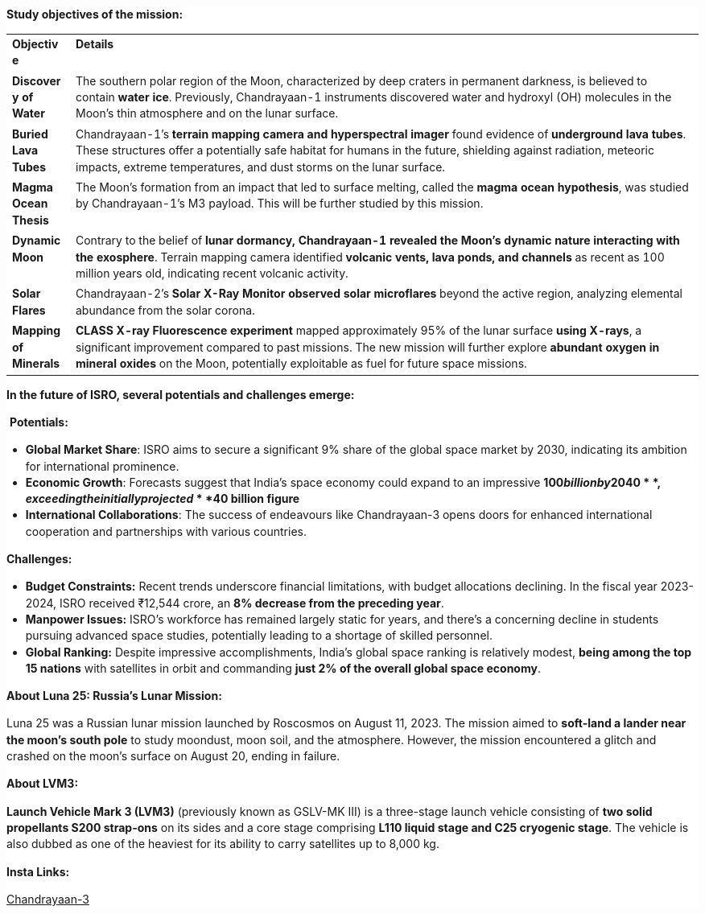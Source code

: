 **Study objectives of the mission:**

|   |   |
|---|---|
|**Objective**|**Details**|
|**Discovery of Water**|The southern polar region of the Moon, characterized by deep craters in permanent darkness, is believed to contain **water ice**. Previously, Chandrayaan-1 instruments discovered water and hydroxyl (OH) molecules in the Moon’s thin atmosphere and on the lunar surface.|
|**Buried Lava Tubes**|Chandrayaan-1’s **terrain mapping camera and hyperspectral imager** found evidence of **underground lava tubes**. These structures offer a potentially safe habitat for humans in the future, shielding against radiation, meteoric impacts, extreme temperatures, and dust storms on the lunar surface.|
|**Magma Ocean Thesis**|The Moon’s formation from an impact that led to surface melting, called the **magma ocean hypothesis**, was studied by Chandrayaan-1’s M3 payload. This will be further studied by this mission.|
|**Dynamic Moon**|Contrary to the belief of **lunar dormancy, Chandrayaan-1 revealed the Moon’s dynamic nature interacting with the exosphere**. Terrain mapping camera identified **volcanic vents, lava ponds, and channels** as recent as 100 million years old, indicating recent volcanic activity.|
|**Solar Flares**|Chandrayaan-2’s **Solar X-Ray Monitor observed solar microflares** beyond the active region, analyzing elemental abundance from the solar corona.|
|**Mapping of Minerals**|**CLASS X-ray Fluorescence experiment** mapped approximately 95% of the lunar surface **using X-rays**, a significant improvement compared to past missions. The new mission will further explore **abundant oxygen in mineral oxides** on the Moon, potentially exploitable as fuel for future space missions.|

**In the future of ISRO, several potentials and challenges emerge:**

 **Potentials:**

- **Global Market Share**: ISRO aims to secure a significant 9% share of the global space market by 2030, indicating its ambition for international prominence.
- **Economic Growth**: Forecasts suggest that India’s space economy could expand to an impressive **$100 billion by 2040**, exceeding the initially projected **$40 billion figure**
- **International Collaborations**: The success of endeavours like Chandrayaan-3 opens doors for enhanced international cooperation and partnerships with various countries.

**Challenges:**

- **Budget Constraints:** Recent trends underscore financial limitations, with budget allocations declining. In the fiscal year 2023-2024, ISRO received ₹12,544 crore, an **8% decrease from the preceding year**.
- **Manpower Issues:** ISRO’s workforce has remained largely static for years, and there’s a concerning decline in students pursuing advanced space studies, potentially leading to a shortage of skilled personnel.
- **Global Ranking:** Despite impressive accomplishments, India’s global space ranking is relatively modest, **being among the top 15 nations** with satellites in orbit and commanding **just 2% of the overall global space economy**.

**About Luna 25: Russia’s Lunar Mission:**

Luna 25 was a Russian lunar mission launched by Roscosmos on August 11, 2023. The mission aimed to **soft-land a lander near the moon’s south pole** to study moondust, moon soil, and the atmosphere. However, the mission encountered a glitch and crashed on the moon’s surface on August 20, ending in failure.

**About LVM3:** 

**Launch Vehicle Mark 3 (LVM3)** (previously known as GSLV-MK III) is a three-stage launch vehicle consisting of **two solid propellants S200 strap-ons** on its sides and a core stage comprising **L110 liquid stage and C25 cryogenic stage**. The vehicle is also dubbed as one of the heaviest for its ability to carry satellites up to 8,000 kg.

**Insta Links:**

[Chandrayaan-3](https://www.insightsonindia.com/2023/07/11/chandrayaan-3-3/)

